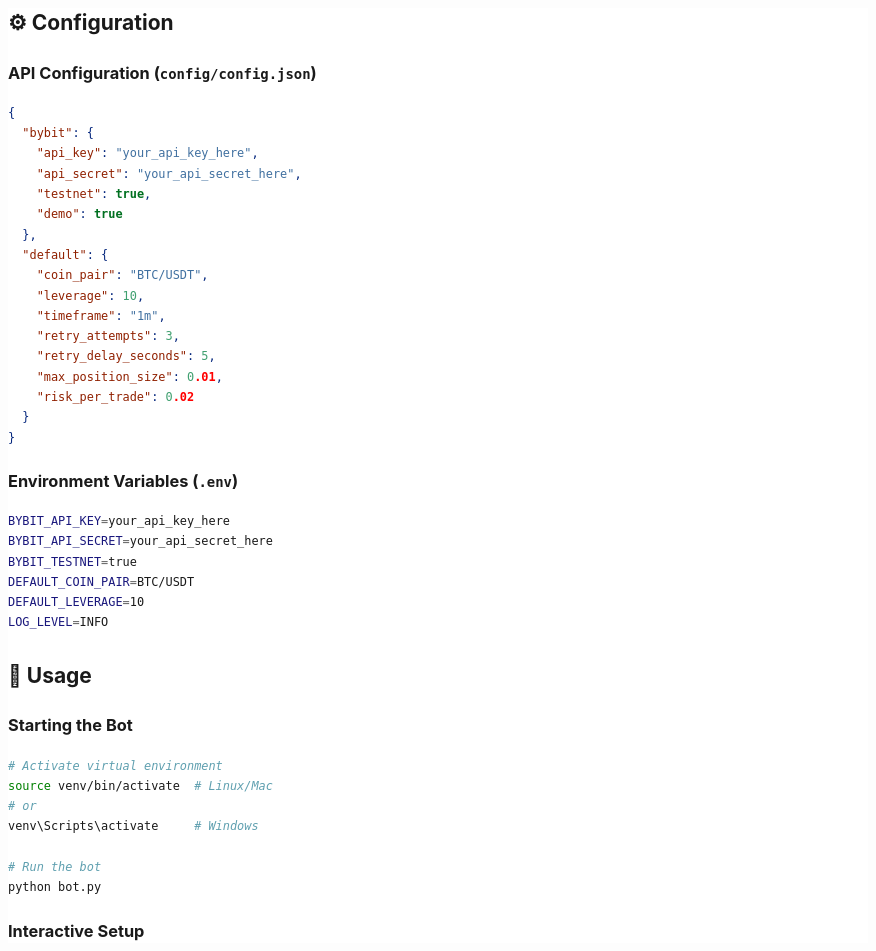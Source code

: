 ## ⚙️ Configuration

### API Configuration (`config/config.json`)

```json
{
  "bybit": {
    "api_key": "your_api_key_here",
    "api_secret": "your_api_secret_here",
    "testnet": true,
    "demo": true
  },
  "default": {
    "coin_pair": "BTC/USDT",
    "leverage": 10,
    "timeframe": "1m",
    "retry_attempts": 3,
    "retry_delay_seconds": 5,
    "max_position_size": 0.01,
    "risk_per_trade": 0.02
  }
}
```

### Environment Variables (`.env`)

```bash
BYBIT_API_KEY=your_api_key_here
BYBIT_API_SECRET=your_api_secret_here
BYBIT_TESTNET=true
DEFAULT_COIN_PAIR=BTC/USDT
DEFAULT_LEVERAGE=10
LOG_LEVEL=INFO
```

## 🎯 Usage

### Starting the Bot

```bash
# Activate virtual environment
source venv/bin/activate  # Linux/Mac
# or
venv\Scripts\activate     # Windows

# Run the bot
python bot.py
```

### Interactive Setup
